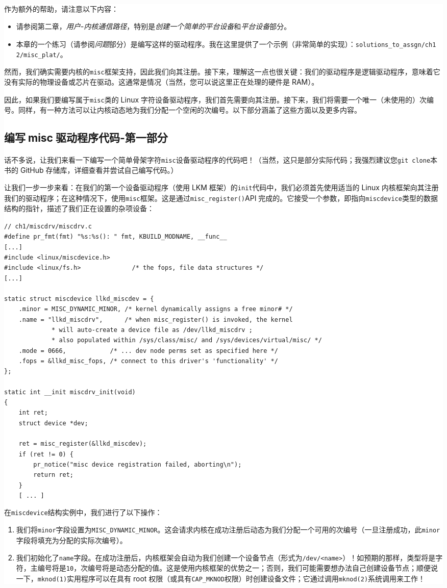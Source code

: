 作为额外的帮助，请注意以下内容：

- 请参阅第二章，*用户-内核通信路径*，特别是*创建一个简单的平台设备*和*平台设备*部分。

- 本章的一个练习（请参阅*问题*部分）是编写这样的驱动程序。我在这里提供了一个示例（非常简单的实现）：`solutions_to_assgn/ch12/misc_plat/`。

然而，我们确实需要内核的`misc`框架支持，因此我们向其注册。接下来，理解这一点也很关键：我们的驱动程序是逻辑驱动程序，意味着它没有实际的物理设备或芯片在驱动。这通常是情况（当然，您可以说这里正在处理的硬件是 RAM）。

因此，如果我们要编写属于`misc`类的 Linux 字符设备驱动程序，我们首先需要向其注册。接下来，我们将需要一个唯一（未使用的）次编号。同样，有一种方法可以让内核动态地为我们分配一个空闲的次编号。以下部分涵盖了这些方面以及更多内容。

## 编写 misc 驱动程序代码-第一部分

话不多说，让我们来看一下编写一个简单骨架字符`misc`设备驱动程序的代码吧！（当然，这只是部分实际代码；我强烈建议您`git clone`本书的 GitHub 存储库，详细查看并尝试自己编写代码。）

让我们一步一步来看：在我们的第一个设备驱动程序（使用 LKM 框架）的`init`代码中，我们必须首先使用适当的 Linux 内核框架向其注册我们的驱动程序；在这种情况下，使用`misc`框架。这是通过`misc_register()`API 完成的。它接受一个参数，即指向`miscdevice`类型的数据结构的指针，描述了我们正在设置的杂项设备：

```
// ch1/miscdrv/miscdrv.c
#define pr_fmt(fmt) "%s:%s(): " fmt, KBUILD_MODNAME, __func__
[...]
#include <linux/miscdevice.h>
#include <linux/fs.h>              /* the fops, file data structures */
[...]

static struct miscdevice llkd_miscdev = {
    .minor = MISC_DYNAMIC_MINOR, /* kernel dynamically assigns a free minor# */
    .name = "llkd_miscdrv",      /* when misc_register() is invoked, the kernel
             * will auto-create a device file as /dev/llkd_miscdrv ;
             * also populated within /sys/class/misc/ and /sys/devices/virtual/misc/ */
    .mode = 0666,            /* ... dev node perms set as specified here */
    .fops = &llkd_misc_fops, /* connect to this driver's 'functionality' */
};

static int __init miscdrv_init(void)
{
    int ret;
    struct device *dev;

    ret = misc_register(&llkd_miscdev);
    if (ret != 0) {
        pr_notice("misc device registration failed, aborting\n");
        return ret;
    }
    [ ... ]
```

在`miscdevice`结构实例中，我们进行了以下操作：

1.  我们将`minor`字段设置为`MISC_DYNAMIC_MINOR`。这会请求内核在成功注册后动态为我们分配一个可用的次编号（一旦注册成功，此`minor`字段将填充为分配的实际次编号）。

1.  我们初始化了`name`字段。在成功注册后，内核框架会自动为我们创建一个设备节点（形式为`/dev/<name>`）！如预期的那样，类型将是字符，主编号将是`10`，次编号将是动态分配的值。这是使用内核框架的优势之一；否则，我们可能需要想办法自己创建设备节点；顺便说一下，`mknod(1)`实用程序可以在具有 root 权限（或具有`CAP_MKNOD`权限）时创建设备文件；它通过调用`mknod(2)`系统调用来工作！
